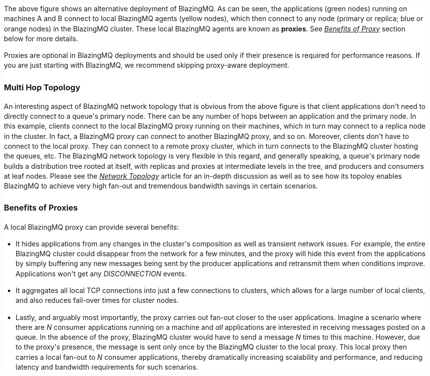 The above figure shows an alternative deployment of BlazingMQ.  As can be seen,
the applications (green nodes) running on machines A and B connect to local
BlazingMQ agents (yellow nodes), which then connect to any node (primary or
replica; blue or orange nodes) in the BlazingMQ cluster.  These local BlazingMQ
agents are known as **proxies**.  See [*Benefits of Proxy*](#benefits-of-proxy)
section below for more details.

Proxies are optional in BlazingMQ deployments and should be used only if their
presence is required for performance reasons.  If you are just starting with
BlazingMQ, we recommend skipping proxy-aware deployment.

### Multi Hop Topology

An interesting aspect of BlazingMQ network topology that is obvious from the
above figure is that client applications don't need to directly connect to a
queue's primary node.  There can be any number of hops between an application
and the primary node.  In this example, clients connect to the local BlazingMQ
proxy running on their machines, which in turn may connect to a replica node in
the cluster.  In fact, a BlazingMQ proxy can connect to another BlazingMQ
proxy, and so on.  Moreover, clients don't have to connect to the local proxy.
They can connect to a remote proxy cluster, which in turn connects to the
BlazingMQ cluster hosting the queues, etc.  The BlazingMQ network topology is
very flexible in this regard, and generally speaking, a queue's primary node
builds a distribution tree rooted at itself, with replicas and proxies at
intermediate levels in the tree, and producers and consumers at leaf nodes.
Please see the [*Network Topology*](../network_topology) article for an
in-depth discussion as well as to see how its topoloy enables BlazingMQ to
achieve very high fan-out and tremendous bandwidth savings in certain
scenarios.

### Benefits of Proxies

A local BlazingMQ proxy can provide several benefits:

- It hides applications from any changes in the cluster's composition as well
  as transient network issues.  For example, the entire BlazingMQ cluster could
  disappear from the network for a few minutes, and the proxy will hide this
  event from the applications by simply buffering any new messages being sent
  by the producer applications and retransmit them when conditions improve.
  Applications won't get any *DISCONNECTION* events.

- It aggregates all local TCP connections into just a few connections to
  clusters, which allows for a large number of local clients, and also reduces
  fail-over times for cluster nodes.

- Lastly, and arguably most importantly, the proxy carries out fan-out closer
  to the user applications.  Imagine a scenario where there are *N* consumer
  applications running on a machine and *all* applications are interested in
  receiving messages posted on a queue.  In the absence of the proxy, BlazingMQ
  cluster would have to send a message *N* times to this machine.  However, due
  to the proxy's presence, the message is sent only once by the BlazingMQ
  cluster to the local proxy.  This local proxy then carries a local fan-out to
  *N* consumer applications, thereby dramatically increasing scalability and
  performance, and reducing latency and bandwidth requirements for such
  scenarios.
